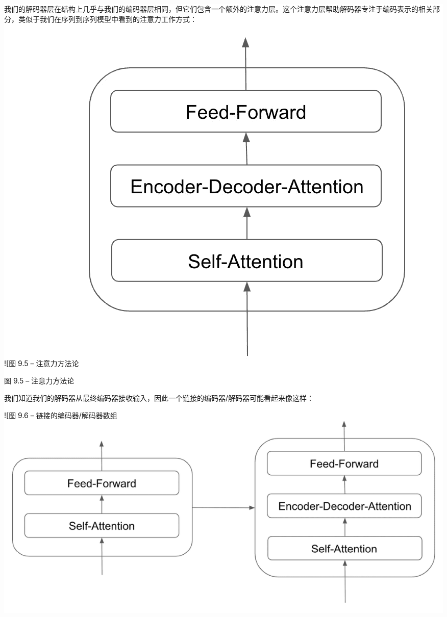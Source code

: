 我们的解码器层在结构上几乎与我们的编码器层相同，但它们包含一个额外的注意力层。这个注意力层帮助解码器专注于编码表示的相关部分，类似于我们在序列到序列模型中看到的注意力工作方式：

![图 9.5 – 注意力方法论![](img/B12365_09_5.jpg)

图 9.5 – 注意力方法论

我们知道我们的解码器从最终编码器接收输入，因此一个链接的编码器/解码器可能看起来像这样：

![图 9.6 – 链接的编码器/解码器数组![](img/B12365_09_6.jpg)
